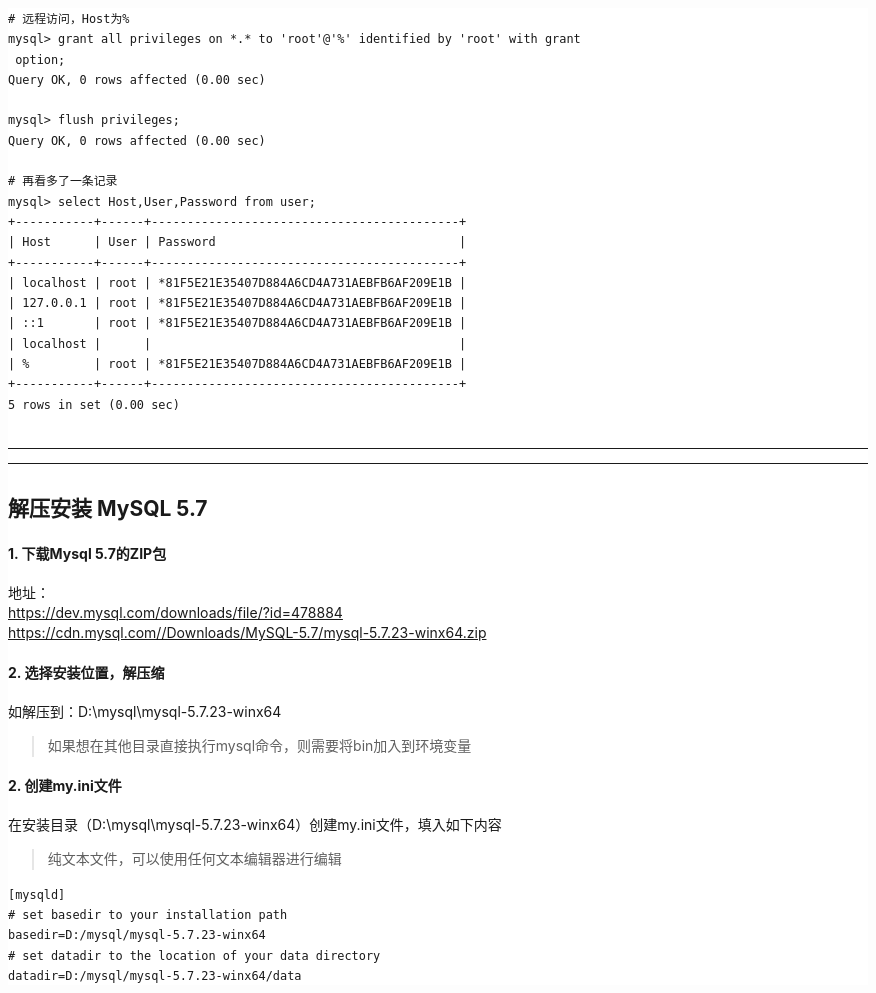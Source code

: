 ```
# 远程访问，Host为%
mysql> grant all privileges on *.* to 'root'@'%' identified by 'root' with grant
 option;
Query OK, 0 rows affected (0.00 sec)

mysql> flush privileges;
Query OK, 0 rows affected (0.00 sec)

# 再看多了一条记录
mysql> select Host,User,Password from user;
+-----------+------+-------------------------------------------+
| Host      | User | Password                                  |
+-----------+------+-------------------------------------------+
| localhost | root | *81F5E21E35407D884A6CD4A731AEBFB6AF209E1B |
| 127.0.0.1 | root | *81F5E21E35407D884A6CD4A731AEBFB6AF209E1B |
| ::1       | root | *81F5E21E35407D884A6CD4A731AEBFB6AF209E1B |
| localhost |      |                                           |
| %         | root | *81F5E21E35407D884A6CD4A731AEBFB6AF209E1B |
+-----------+------+-------------------------------------------+
5 rows in set (0.00 sec)


```

----
----


## 解压安装 MySQL 5.7

#### 1. 下载Mysql 5.7的ZIP包

地址：  
https://dev.mysql.com/downloads/file/?id=478884  
https://cdn.mysql.com//Downloads/MySQL-5.7/mysql-5.7.23-winx64.zip


#### 2. 选择安装位置，解压缩  
如解压到：D:\mysql\mysql-5.7.23-winx64

> 如果想在其他目录直接执行mysql命令，则需要将bin加入到环境变量

#### 2. 创建my.ini文件
在安装目录（D:\mysql\mysql-5.7.23-winx64）创建my.ini文件，填入如下内容
>纯文本文件，可以使用任何文本编辑器进行编辑

```
[mysqld]
# set basedir to your installation path
basedir=D:/mysql/mysql-5.7.23-winx64
# set datadir to the location of your data directory
datadir=D:/mysql/mysql-5.7.23-winx64/data
```
